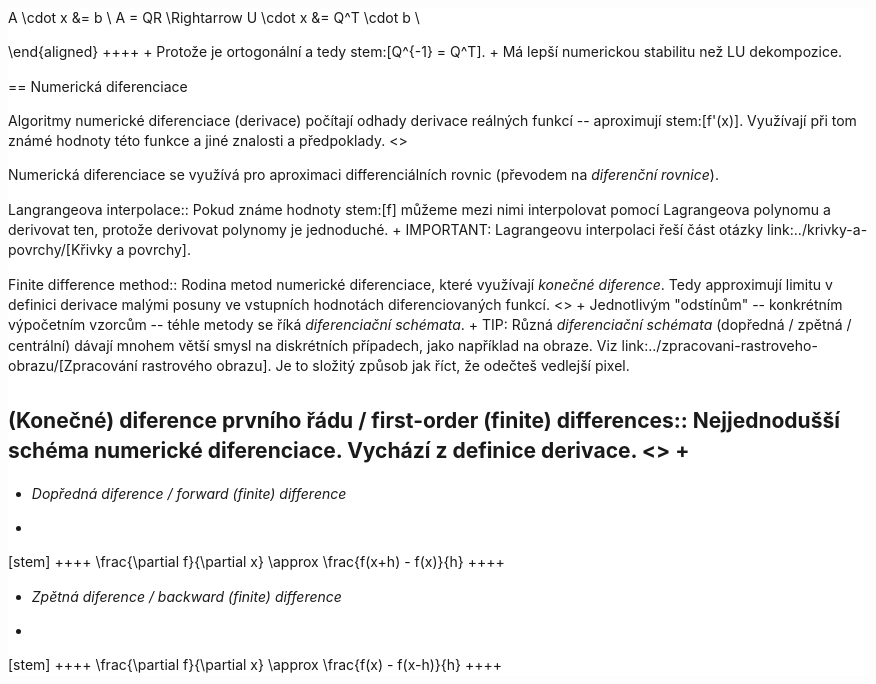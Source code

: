 A \cdot x &= b \\
A = QR \Rightarrow U \cdot x &= Q^T \cdot b \\

\end{aligned}
++++
+
Protože je ortogonální a tedy stem:[Q^{-1} = Q^T].
+
Má lepší numerickou stabilitu než LU dekompozice.


== Numerická diferenciace

Algoritmy numerické diferenciace (derivace) počítají odhady derivace reálných funkcí -- aproximují stem:[f'(x)]. Využívají při tom známé hodnoty této funkce a jiné znalosti a předpoklady. <<differentiation>>

Numerická diferenciace se využívá pro aproximaci differenciálních rovnic (převodem na _diferenční rovnice_).

Langrangeova interpolace::
Pokud známe hodnoty stem:[f] můžeme mezi nimi interpolovat pomocí Lagrangeova polynomu a derivovat ten, protože derivovat polynomy je jednoduché.
+
IMPORTANT: Lagrangeovu interpolaci řeší část otázky link:../krivky-a-povrchy/[Křivky a povrchy].

Finite difference method::
Rodina metod numerické diferenciace, které využívají _konečné diference_. Tedy approximují limitu v definici derivace malými posuny ve vstupních hodnotách diferenciovaných funkcí. <<finite-difference-method>>
+
Jednotlivým "odstínům" -- konkrétním výpočetním vzorcům -- téhle metody se říká _diferenciační schémata_.
+
TIP: Různá _diferenciační schémata_ (dopředná / zpětná / centrální) dávají mnohem větší smysl na diskrétních případech, jako například na obraze. Viz link:../zpracovani-rastroveho-obrazu/[Zpracování rastrového obrazu]. Je to složitý způsob jak říct, že odečteš vedlejší pixel.

(Konečné) diference prvního řádu / first-order (finite) differences::
Nejjednodušší schéma numerické diferenciace. Vychází z definice derivace. <<finite-difference>>
+
--
* _Dopředná diference / forward (finite) difference_
+
[stem]
++++
\frac{\partial f}{\partial x} \approx \frac{f(x+h) - f(x)}{h}
++++

* _Zpětná diference / backward (finite) difference_
+
[stem]
++++
\frac{\partial f}{\partial x} \approx \frac{f(x) - f(x-h)}{h}
++++
